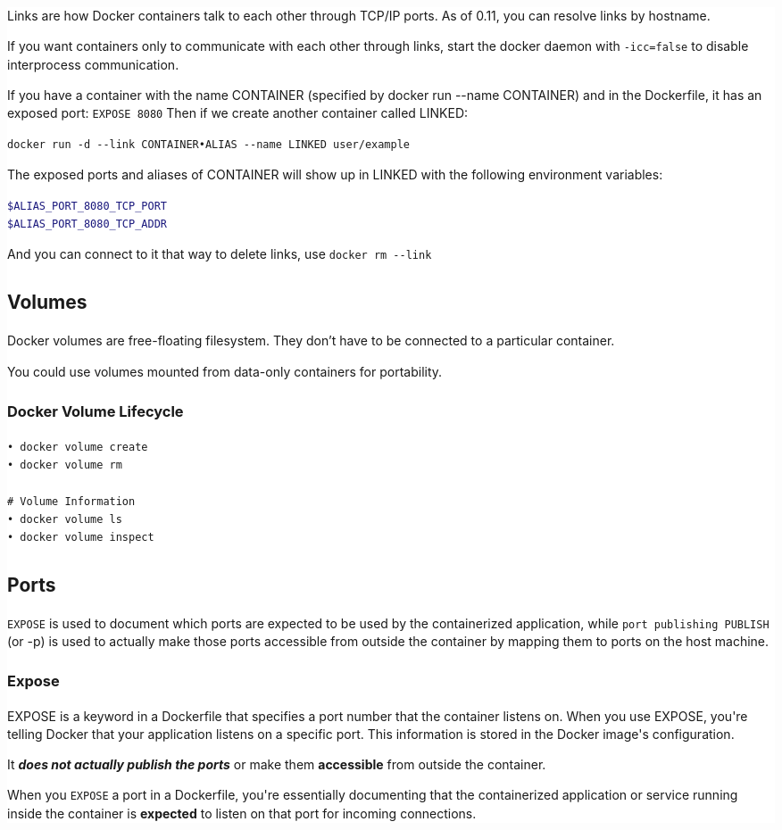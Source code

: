 Links are how Docker containers talk to each other through TCP/IP ports. As of 0.11, you can resolve links by hostname.

If you want containers only to communicate with each other through links, start the docker daemon with `-icc=false` to disable interprocess communication.

If you have a container with the name CONTAINER (specified by docker run --name CONTAINER) and in the Dockerfile, it has an exposed port: `EXPOSE 8080` Then if we create another container called LINKED:

`docker run -d --link CONTAINER•ALIAS --name LINKED user/example`

The exposed ports and aliases of CONTAINER will show up in LINKED with the following environment variables:

```bash
$ALIAS_PORT_8080_TCP_PORT
$ALIAS_PORT_8080_TCP_ADDR
```

And you can connect to it that way to delete links, use `docker rm --link`

## Volumes

Docker volumes are free-floating filesystem. They don’t have to be connected to a particular container.

You could use volumes mounted from data-only containers for portability.

### Docker Volume Lifecycle

```docker
• docker volume create
• docker volume rm

# Volume Information
• docker volume ls
• docker volume inspect
```

## Ports

`EXPOSE` is used to document which ports are expected to be used by the containerized application, while `port publishing PUBLISH` (or -p) is used to actually make those ports accessible from outside the container by mapping them to ports on the host machine.

### Expose

EXPOSE is a keyword in a Dockerfile that specifies a port number that the container listens on. When you use EXPOSE, you're telling Docker that your application listens on a specific port. This information is stored in the Docker image's configuration.

It **_does not actually publish the ports_** or make them **accessible** from outside the container.

When you `EXPOSE` a port in a Dockerfile, you're essentially documenting that the containerized application or service running inside the container is **expected** to listen on that port for incoming connections.
